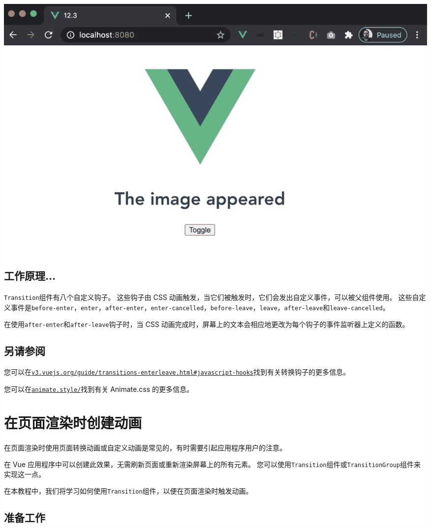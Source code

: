 ![](img/db9d8f36-4b7d-4c65-8a22-2d4e9a8f0ce8.png)

## 工作原理...

`Transition`组件有八个自定义钩子。 这些钩子由 CSS 动画触发，当它们被触发时，它们会发出自定义事件，可以被父组件使用。 这些自定义事件是`before-enter`，`enter`，`after-enter`，`enter-cancelled`，`before-leave`，`leave`，`after-leave`和`leave-cancelled`。

在使用`after-enter`和`after-leave`钩子时，当 CSS 动画完成时，屏幕上的文本会相应地更改为每个钩子的事件监听器上定义的函数。

## 另请参阅

您可以在[`v3.vuejs.org/guide/transitions-enterleave.html#javascript-hooks`](https://v3.vuejs.org/guide/transitions-enterleave.html#javascript-hooks)找到有关转换钩子的更多信息。

您可以在[`animate.style/`](https://animate.style/)找到有关 Animate.css 的更多信息。 

# 在页面渲染时创建动画

在页面渲染时使用页面转换动画或自定义动画是常见的，有时需要引起应用程序用户的注意。

在 Vue 应用程序中可以创建此效果，无需刷新页面或重新渲染屏幕上的所有元素。 您可以使用`Transition`组件或`TransitionGroup`组件来实现这一点。

在本教程中，我们将学习如何使用`Transition`组件，以便在页面渲染时触发动画。

## 准备工作
